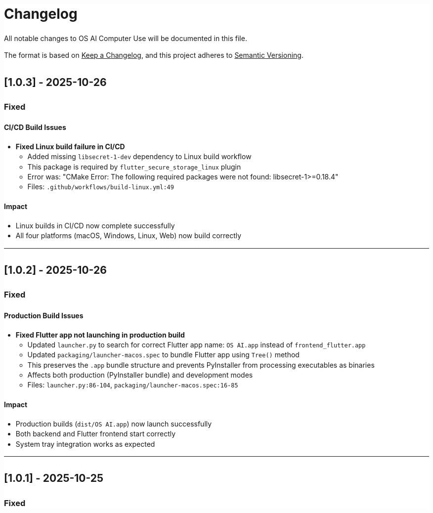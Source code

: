 # Changelog

All notable changes to OS AI Computer Use will be documented in this file.

The format is based on [Keep a Changelog](https://keepachangelog.com/en/1.0.0/),
and this project adheres to [Semantic Versioning](https://semver.org/spec/v2.0.0.html).

## [1.0.3] - 2025-10-26

### Fixed

#### CI/CD Build Issues
- **Fixed Linux build failure in CI/CD**
  - Added missing `libsecret-1-dev` dependency to Linux build workflow
  - This package is required by `flutter_secure_storage_linux` plugin
  - Error was: "CMake Error: The following required packages were not found: libsecret-1>=0.18.4"
  - Files: `.github/workflows/build-linux.yml:49`

#### Impact
- Linux builds in CI/CD now complete successfully
- All four platforms (macOS, Windows, Linux, Web) now build correctly

---

## [1.0.2] - 2025-10-26

### Fixed

#### Production Build Issues
- **Fixed Flutter app not launching in production build**
  - Updated `launcher.py` to search for correct Flutter app name: `OS AI.app` instead of `frontend_flutter.app`
  - Updated `packaging/launcher-macos.spec` to bundle Flutter app using `Tree()` method
  - This preserves the `.app` bundle structure and prevents PyInstaller from processing executables as binaries
  - Affects both production (PyInstaller bundle) and development modes
  - Files: `launcher.py:86-104`, `packaging/launcher-macos.spec:16-85`

#### Impact
- Production builds (`dist/OS AI.app`) now launch successfully
- Both backend and Flutter frontend start correctly
- System tray integration works as expected

---

## [1.0.1] - 2025-10-25

### Fixed
